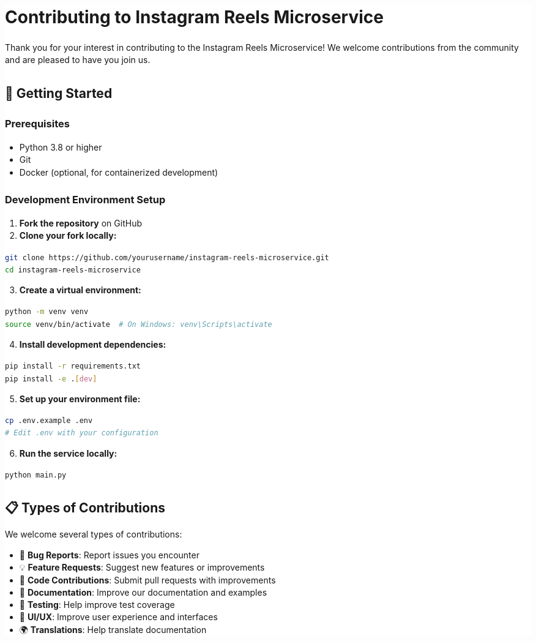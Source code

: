 # Contributing to Instagram Reels Microservice

Thank you for your interest in contributing to the Instagram Reels Microservice! We welcome contributions from the community and are pleased to have you join us.

## 🚀 Getting Started

### Prerequisites
- Python 3.8 or higher
- Git
- Docker (optional, for containerized development)

### Development Environment Setup

1. **Fork the repository** on GitHub
2. **Clone your fork locally:**
```bash
git clone https://github.com/yourusername/instagram-reels-microservice.git
cd instagram-reels-microservice
```

3. **Create a virtual environment:**
```bash
python -m venv venv
source venv/bin/activate  # On Windows: venv\Scripts\activate
```

4. **Install development dependencies:**
```bash
pip install -r requirements.txt
pip install -e .[dev]
```

5. **Set up your environment file:**
```bash
cp .env.example .env
# Edit .env with your configuration
```

6. **Run the service locally:**
```bash
python main.py
```

## 📋 Types of Contributions

We welcome several types of contributions:

- 🐛 **Bug Reports**: Report issues you encounter
- 💡 **Feature Requests**: Suggest new features or improvements
- 🔧 **Code Contributions**: Submit pull requests with improvements
- 📖 **Documentation**: Improve our documentation and examples
- 🧪 **Testing**: Help improve test coverage
- 🎨 **UI/UX**: Improve user experience and interfaces
- 🌍 **Translations**: Help translate documentation
